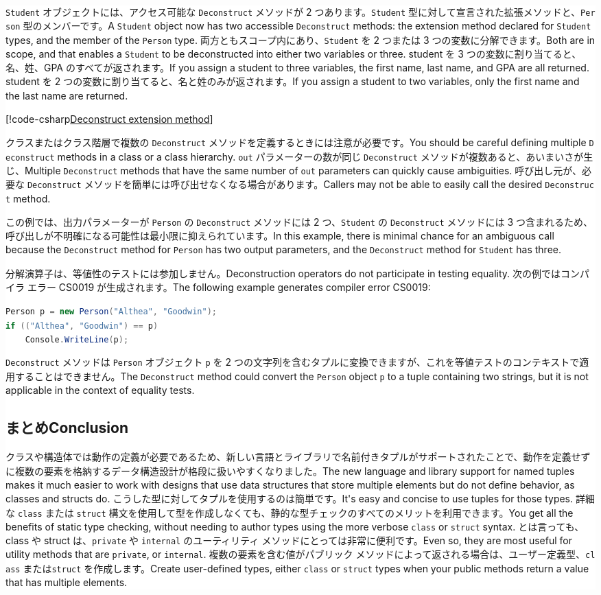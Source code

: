 <span data-ttu-id="f338c-285">`Student` オブジェクトには、アクセス可能な `Deconstruct` メソッドが 2 つあります。`Student` 型に対して宣言された拡張メソッドと、`Person` 型のメンバーです。</span><span class="sxs-lookup"><span data-stu-id="f338c-285">A `Student` object now has two accessible `Deconstruct` methods: the extension method declared for `Student` types, and the member of the `Person` type.</span></span> <span data-ttu-id="f338c-286">両方ともスコープ内にあり、`Student` を 2 つまたは 3 つの変数に分解できます。</span><span class="sxs-lookup"><span data-stu-id="f338c-286">Both are in scope, and that enables a `Student` to be deconstructed into either two variables or three.</span></span>
<span data-ttu-id="f338c-287">student を 3 つの変数に割り当てると、名、姓、GPA のすべてが返されます。</span><span class="sxs-lookup"><span data-stu-id="f338c-287">If you assign a student to three variables, the first name, last name, and GPA are all returned.</span></span> <span data-ttu-id="f338c-288">student を 2 つの変数に割り当てると、名と姓のみが返されます。</span><span class="sxs-lookup"><span data-stu-id="f338c-288">If you assign a student to two variables, only the first name and the last name are returned.</span></span>

[!code-csharp[Deconstruct extension method](../../samples/snippets/csharp/tuples/tuples/program.cs#13A_DeconstructExtension "Deconstruct a class type using an extension method")]

<span data-ttu-id="f338c-289">クラスまたはクラス階層で複数の `Deconstruct` メソッドを定義するときには注意が必要です。</span><span class="sxs-lookup"><span data-stu-id="f338c-289">You should be careful defining multiple `Deconstruct` methods in a class or a class hierarchy.</span></span> <span data-ttu-id="f338c-290">`out` パラメーターの数が同じ `Deconstruct` メソッドが複数あると、あいまいさが生じ、</span><span class="sxs-lookup"><span data-stu-id="f338c-290">Multiple `Deconstruct` methods that have the same number of `out` parameters can quickly cause ambiguities.</span></span> <span data-ttu-id="f338c-291">呼び出し元が、必要な `Deconstruct` メソッドを簡単には呼び出せなくなる場合があります。</span><span class="sxs-lookup"><span data-stu-id="f338c-291">Callers may not be able to easily call the desired `Deconstruct` method.</span></span>

<span data-ttu-id="f338c-292">この例では、出力パラメーターが `Person` の `Deconstruct` メソッドには 2 つ、`Student` の `Deconstruct` メソッドには 3 つ含まれるため、呼び出しが不明確になる可能性は最小限に抑えられています。</span><span class="sxs-lookup"><span data-stu-id="f338c-292">In this example, there is minimal chance for an ambiguous call because the `Deconstruct` method for `Person` has two output parameters, and the `Deconstruct` method for `Student` has three.</span></span>

<span data-ttu-id="f338c-293">分解演算子は、等値性のテストには参加しません。</span><span class="sxs-lookup"><span data-stu-id="f338c-293">Deconstruction operators do not participate in testing equality.</span></span> <span data-ttu-id="f338c-294">次の例ではコンパイラ エラー CS0019 が生成されます。</span><span class="sxs-lookup"><span data-stu-id="f338c-294">The following example generates compiler error CS0019:</span></span>

```csharp
Person p = new Person("Althea", "Goodwin");
if (("Althea", "Goodwin") == p)
    Console.WriteLine(p);
```

<span data-ttu-id="f338c-295">`Deconstruct` メソッドは `Person` オブジェクト `p` を 2 つの文字列を含むタプルに変換できますが、これを等値テストのコンテキストで適用することはできません。</span><span class="sxs-lookup"><span data-stu-id="f338c-295">The `Deconstruct` method could convert the `Person` object `p` to a tuple containing two strings, but it is not applicable in the context of equality tests.</span></span>

## <a name="conclusion"></a><span data-ttu-id="f338c-296">まとめ</span><span class="sxs-lookup"><span data-stu-id="f338c-296">Conclusion</span></span> 

<span data-ttu-id="f338c-297">クラスや構造体では動作の定義が必要であるため、新しい言語とライブラリで名前付きタプルがサポートされたことで、動作を定義せずに複数の要素を格納するデータ構造設計が格段に扱いやすくなりました。</span><span class="sxs-lookup"><span data-stu-id="f338c-297">The new language and library support for named tuples makes it much easier to work with designs that use data structures that store multiple elements but do not define behavior, as classes and structs do.</span></span> <span data-ttu-id="f338c-298">こうした型に対してタプルを使用するのは簡単です。</span><span class="sxs-lookup"><span data-stu-id="f338c-298">It's easy and concise to use tuples for those types.</span></span> <span data-ttu-id="f338c-299">詳細な `class` または `struct` 構文を使用して型を作成しなくても、静的な型チェックのすべてのメリットを利用できます。</span><span class="sxs-lookup"><span data-stu-id="f338c-299">You get all the benefits of static type checking, without needing to author types using the more verbose `class` or `struct` syntax.</span></span> <span data-ttu-id="f338c-300">とは言っても、class や struct は、`private` や `internal` のユーティリティ メソッドにとっては非常に便利です。</span><span class="sxs-lookup"><span data-stu-id="f338c-300">Even so, they are most useful for utility methods that are `private`, or `internal`.</span></span> <span data-ttu-id="f338c-301">複数の要素を含む値がパブリック メソッドによって返される場合は、ユーザー定義型、`class` または`struct` を作成します。</span><span class="sxs-lookup"><span data-stu-id="f338c-301">Create user-defined types, either `class` or `struct` types when your public methods return a value that has multiple elements.</span></span>
